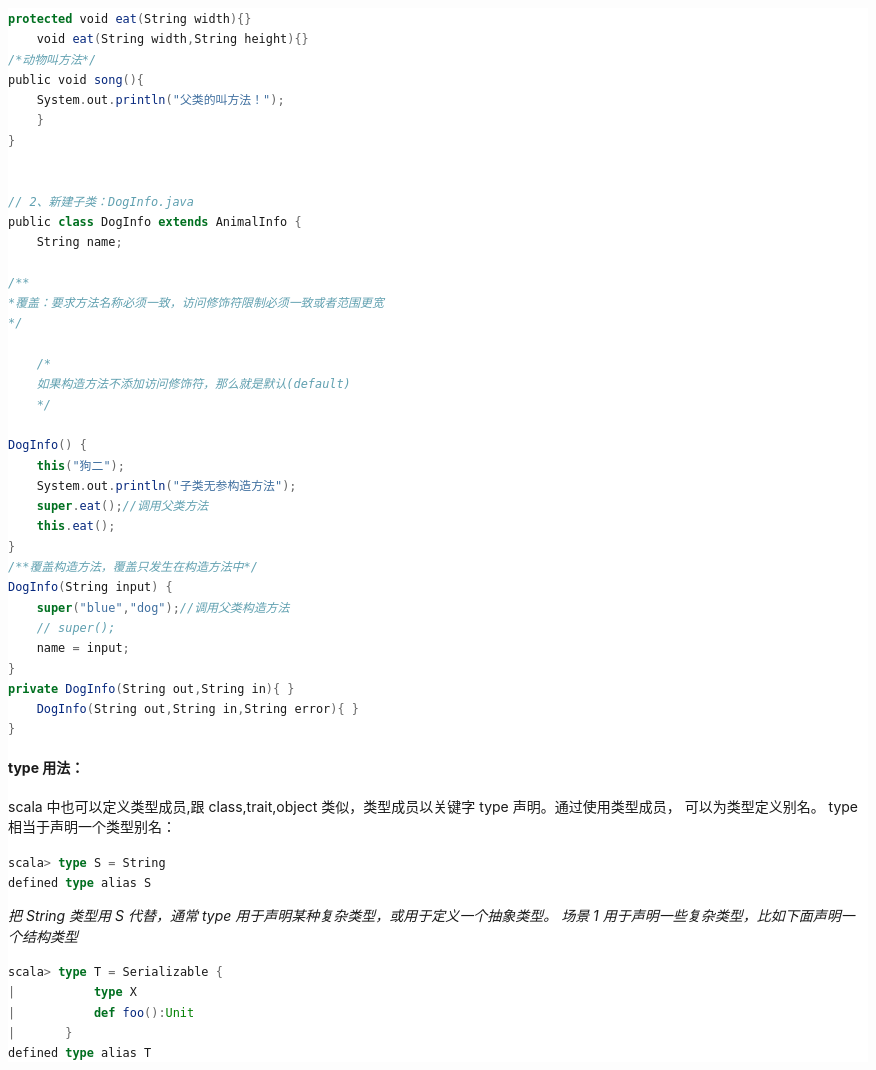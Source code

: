 ```scala
protected void eat(String width){}
	void eat(String width,String height){}
/*动物叫方法*/
public void song(){
	System.out.println("父类的叫方法！");
	}
}


// 2、新建子类：DogInfo.java
public class DogInfo extends AnimalInfo {
	String name;
    
/**
*覆盖：要求方法名称必须一致，访问修饰符限制必须一致或者范围更宽
*/

    /*
    如果构造方法不添加访问修饰符，那么就是默认(default)
    */
    
DogInfo() {
	this("狗二");
	System.out.println("子类无参构造方法");
	super.eat();//调用父类方法
	this.eat();
}
/**覆盖构造方法，覆盖只发生在构造方法中*/
DogInfo(String input) {
	super("blue","dog");//调用父类构造方法
	// super();
	name = input;
}
private DogInfo(String out,String in){ }
	DogInfo(String out,String in,String error){ }
}
```

#### type 用法：

scala 中也可以定义类型成员,跟 class,trait,object 类似，类型成员以关键字 type 声明。通过使用类型成员， 可以为类型定义别名。 type 相当于声明一个类型别名：

```scala
scala> type S = String
defined type alias S
```

*把 String 类型用 S 代替，通常 type 用于声明某种复杂类型，或用于定义一个抽象类型。 场景 1 用于声明一些复杂类型，比如下面声明一个结构类型*

```scala
scala> type T = Serializable {
| 			type X
| 			def foo():Unit
|		}
defined type alias T
```
